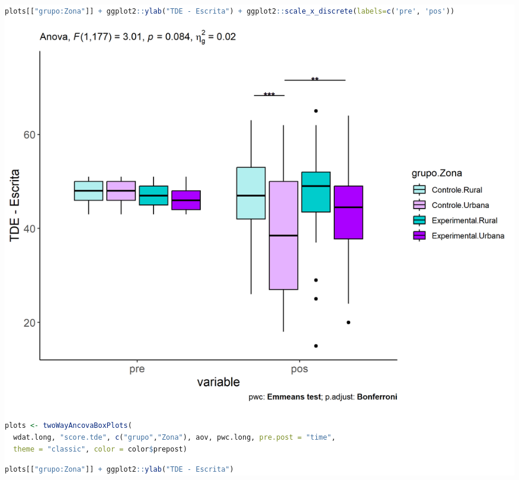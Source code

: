 ``` r
plots[["grupo:Zona"]] + ggplot2::ylab("TDE - Escrita") + ggplot2::scale_x_discrete(labels=c('pre', 'pos'))
```

![](aov-wordgen-score.tde-4th-quintile_files/figure-gfm/unnamed-chunk-69-1.png)

``` r
plots <- twoWayAncovaBoxPlots(
  wdat.long, "score.tde", c("grupo","Zona"), aov, pwc.long, pre.post = "time",
  theme = "classic", color = color$prepost)
```

``` r
plots[["grupo:Zona"]] + ggplot2::ylab("TDE - Escrita")
```
